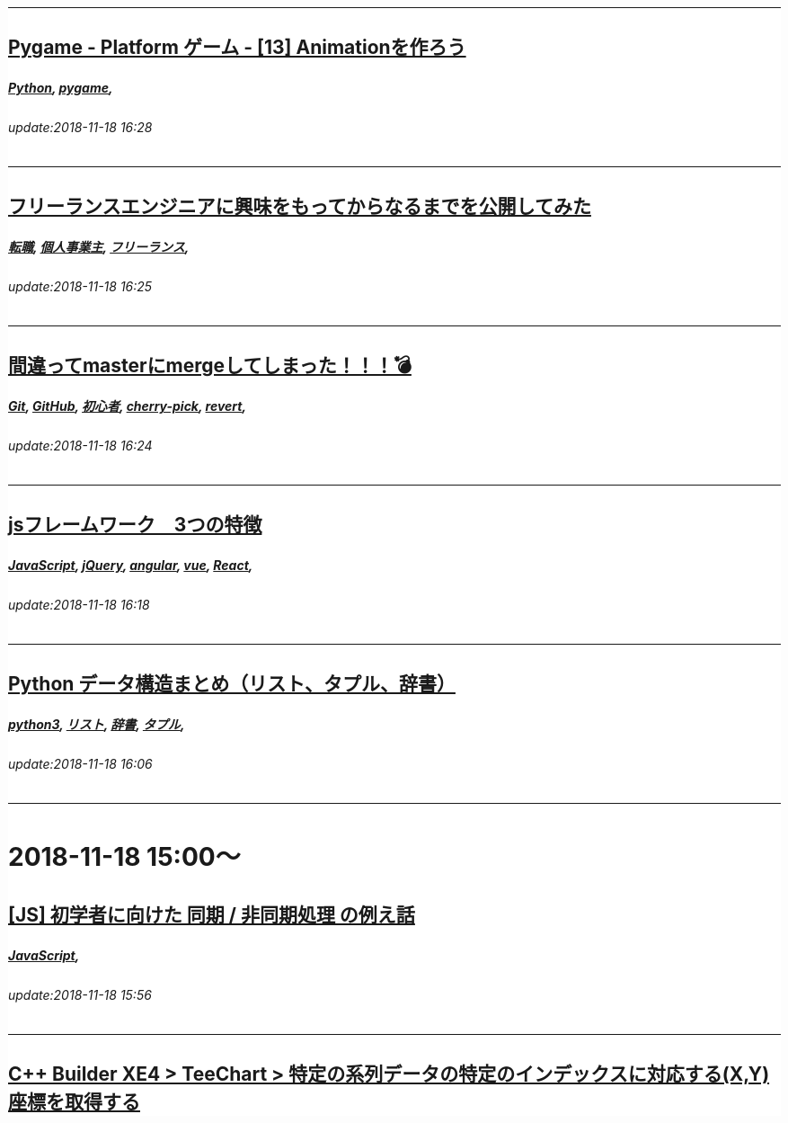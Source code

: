 
---
## [Pygame - Platform ゲーム - [13] Animationを作ろう](https://qiita.com/sf_/items/8b40d6124a1a0b9d9708)
##### [Python](https://qiita.com/tags/Python), [pygame](https://qiita.com/tags/pygame), 
###### update:2018-11-18 16:28
---
## [フリーランスエンジニアに興味をもってからなるまでを公開してみた](https://qiita.com/nanacy7741/items/b8516b072434df7714f1)
##### [転職](https://qiita.com/tags/転職), [個人事業主](https://qiita.com/tags/個人事業主), [フリーランス](https://qiita.com/tags/フリーランス), 
###### update:2018-11-18 16:25
---
## [間違ってmasterにmergeしてしまった！！！💣](https://qiita.com/miiina016/items/489c4f84dd8bf59740c4)
##### [Git](https://qiita.com/tags/Git), [GitHub](https://qiita.com/tags/GitHub), [初心者](https://qiita.com/tags/初心者), [cherry-pick](https://qiita.com/tags/cherry-pick), [revert](https://qiita.com/tags/revert), 
###### update:2018-11-18 16:24
---
## [jsフレームワーク　3つの特徴](https://qiita.com/frost_star/items/994db60b4b1c5412a7ba)
##### [JavaScript](https://qiita.com/tags/JavaScript), [jQuery](https://qiita.com/tags/jQuery), [angular](https://qiita.com/tags/angular), [vue](https://qiita.com/tags/vue), [React](https://qiita.com/tags/React), 
###### update:2018-11-18 16:18
---
## [Python データ構造まとめ（リスト、タプル、辞書）](https://qiita.com/shirox64/items/af2202fb73f60b5b3ead)
##### [python3](https://qiita.com/tags/python3), [リスト](https://qiita.com/tags/リスト), [辞書](https://qiita.com/tags/辞書), [タプル](https://qiita.com/tags/タプル), 
###### update:2018-11-18 16:06
---




# 2018-11-18 15:00～
## [[JS] 初学者に向けた 同期 / 非同期処理 の例え話](https://qiita.com/don-bu-rakko/items/b283829c4572a6425a5c)
##### [JavaScript](https://qiita.com/tags/JavaScript), 
###### update:2018-11-18 15:56
---
## [C++ Builder XE4 > TeeChart > 特定の系列データの特定のインデックスに対応する(X,Y)座標を取得する](https://qiita.com/7of9/items/c74f28ace7fe799c9d0d)
